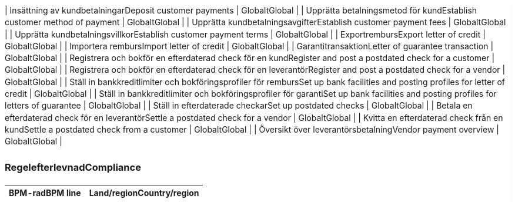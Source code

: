 | <span data-ttu-id="a3f3c-170">Insättning av kundbetalningar</span><span class="sxs-lookup"><span data-stu-id="a3f3c-170">Deposit customer payments</span></span>                                            | <span data-ttu-id="a3f3c-171">Globalt</span><span class="sxs-lookup"><span data-stu-id="a3f3c-171">Global</span></span>         |
| <span data-ttu-id="a3f3c-172">Upprätta betalningsmetod för kund</span><span class="sxs-lookup"><span data-stu-id="a3f3c-172">Establish customer method of payment</span></span>                                 | <span data-ttu-id="a3f3c-173">Globalt</span><span class="sxs-lookup"><span data-stu-id="a3f3c-173">Global</span></span>         |
| <span data-ttu-id="a3f3c-174">Upprätta kundbetalningsavgifter</span><span class="sxs-lookup"><span data-stu-id="a3f3c-174">Establish customer payment fees</span></span>                                      | <span data-ttu-id="a3f3c-175">Globalt</span><span class="sxs-lookup"><span data-stu-id="a3f3c-175">Global</span></span>         |
| <span data-ttu-id="a3f3c-176">Upprätta kundbetalningsvillkor</span><span class="sxs-lookup"><span data-stu-id="a3f3c-176">Establish customer payment terms</span></span>                                     | <span data-ttu-id="a3f3c-177">Globalt</span><span class="sxs-lookup"><span data-stu-id="a3f3c-177">Global</span></span>         |
| <span data-ttu-id="a3f3c-178">Exportremburs</span><span class="sxs-lookup"><span data-stu-id="a3f3c-178">Export letter of credit</span></span>                                              | <span data-ttu-id="a3f3c-179">Globalt</span><span class="sxs-lookup"><span data-stu-id="a3f3c-179">Global</span></span>         |
| <span data-ttu-id="a3f3c-180">Importera remburs</span><span class="sxs-lookup"><span data-stu-id="a3f3c-180">Import letter of credit</span></span>                                              | <span data-ttu-id="a3f3c-181">Globalt</span><span class="sxs-lookup"><span data-stu-id="a3f3c-181">Global</span></span>         |
| <span data-ttu-id="a3f3c-182">Garantitransaktion</span><span class="sxs-lookup"><span data-stu-id="a3f3c-182">Letter of guarantee transaction</span></span>                                      | <span data-ttu-id="a3f3c-183">Globalt</span><span class="sxs-lookup"><span data-stu-id="a3f3c-183">Global</span></span>         |
| <span data-ttu-id="a3f3c-184">Registrera och bokför en efterdaterad check för en kund</span><span class="sxs-lookup"><span data-stu-id="a3f3c-184">Register and post a postdated check for a customer</span></span>                   | <span data-ttu-id="a3f3c-185">Globalt</span><span class="sxs-lookup"><span data-stu-id="a3f3c-185">Global</span></span>         |
| <span data-ttu-id="a3f3c-186">Registrera och bokför en efterdaterad check för en leverantör</span><span class="sxs-lookup"><span data-stu-id="a3f3c-186">Register and post a postdated check for a vendor</span></span>                     | <span data-ttu-id="a3f3c-187">Globalt</span><span class="sxs-lookup"><span data-stu-id="a3f3c-187">Global</span></span>         |
| <span data-ttu-id="a3f3c-188">Ställ in bankkreditlimiter och bokföringsprofiler för remburs</span><span class="sxs-lookup"><span data-stu-id="a3f3c-188">Set up bank facilities and posting profiles for letter of credit</span></span>     | <span data-ttu-id="a3f3c-189">Globalt</span><span class="sxs-lookup"><span data-stu-id="a3f3c-189">Global</span></span>         |
| <span data-ttu-id="a3f3c-190">Ställ in bankkreditlimiter och bokföringsprofiler för garanti</span><span class="sxs-lookup"><span data-stu-id="a3f3c-190">Set up bank facilities and posting profiles for letters of guarantee</span></span> | <span data-ttu-id="a3f3c-191">Globalt</span><span class="sxs-lookup"><span data-stu-id="a3f3c-191">Global</span></span>         |
| <span data-ttu-id="a3f3c-192">Ställ in efterdaterade checkar</span><span class="sxs-lookup"><span data-stu-id="a3f3c-192">Set up postdated checks</span></span>                                              | <span data-ttu-id="a3f3c-193">Globalt</span><span class="sxs-lookup"><span data-stu-id="a3f3c-193">Global</span></span>         |
| <span data-ttu-id="a3f3c-194">Betala en efterdaterad check för en leverantör</span><span class="sxs-lookup"><span data-stu-id="a3f3c-194">Settle a postdated check for a vendor</span></span>                                | <span data-ttu-id="a3f3c-195">Globalt</span><span class="sxs-lookup"><span data-stu-id="a3f3c-195">Global</span></span>         |
| <span data-ttu-id="a3f3c-196">Kvitta en efterdaterad check från en kund</span><span class="sxs-lookup"><span data-stu-id="a3f3c-196">Settle a postdated check from a customer</span></span>                             | <span data-ttu-id="a3f3c-197">Globalt</span><span class="sxs-lookup"><span data-stu-id="a3f3c-197">Global</span></span>         |
| <span data-ttu-id="a3f3c-198">Översikt över leverantörsbetalning</span><span class="sxs-lookup"><span data-stu-id="a3f3c-198">Vendor payment overview</span></span>                                              | <span data-ttu-id="a3f3c-199">Globalt</span><span class="sxs-lookup"><span data-stu-id="a3f3c-199">Global</span></span>         |

### <a name="compliance"></a><span data-ttu-id="a3f3c-200">Regelefterlevnad</span><span class="sxs-lookup"><span data-stu-id="a3f3c-200">Compliance</span></span>

| <span data-ttu-id="a3f3c-201">BPM-rad</span><span class="sxs-lookup"><span data-stu-id="a3f3c-201">BPM line</span></span>                                   | <span data-ttu-id="a3f3c-202">Land/region</span><span class="sxs-lookup"><span data-stu-id="a3f3c-202">Country/region</span></span> |
|--------------------------------------------|----------------|